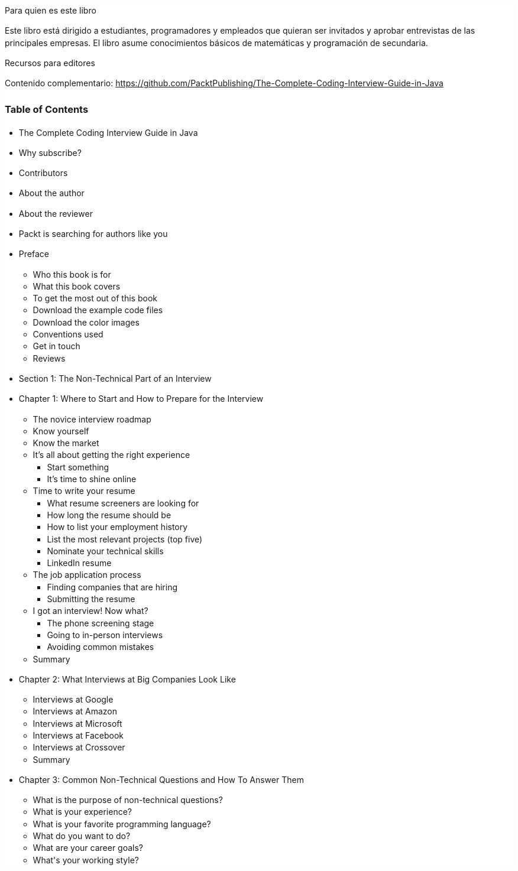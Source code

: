 Para quien es este libro

Este libro está dirigido a estudiantes, programadores y empleados que quieran ser invitados y aprobar entrevistas de las principales empresas. El libro asume conocimientos básicos de matemáticas y programación de secundaria.

Recursos para editores

Contenido complementario: https://github.com/PacktPublishing/The-Complete-Coding-Interview-Guide-in-Java

### Table of Contents

* The Complete Coding Interview Guide in Java
* Why subscribe?
* Contributors
* About the author
* About the reviewer
* Packt is searching for authors like you
* Preface
   * Who this book is for
   * What this book covers
   * To get the most out of this book
   * Download the example code files
   * Download the color images
   * Conventions used
   * Get in touch
   * Reviews

* Section 1: The Non-Technical Part of an Interview
* Chapter 1: Where to Start and How to Prepare for the Interview
   * The novice interview roadmap
   * Know yourself
   * Know the market
   * It’s all about getting the right experience
      * Start something
      * It’s time to shine online
   * Time to write your resume
      * What resume screeners are looking for
      * How long the resume should be
      * How to list your employment history
      * List the most relevant projects (top five)
      * Nominate your technical skills
      * LinkedIn resume
   * The job application process
      * Finding companies that are hiring
      * Submitting the resume
   * I got an interview! Now what?
      * The phone screening stage
      * Going to in-person interviews
      * Avoiding common mistakes
   * Summary
* Chapter 2: What Interviews at Big Companies Look Like
   * Interviews at Google
   * Interviews at Amazon
   * Interviews at Microsoft
   * Interviews at Facebook
   * Interviews at Crossover
   * Summary
* Chapter 3: Common Non-Technical Questions and How To Answer Them
   * What is the purpose of non-technical questions?
   * What is your experience?
   * What is your favorite programming language?
   * What do you want to do?
   * What are your career goals?
   * What's your working style?